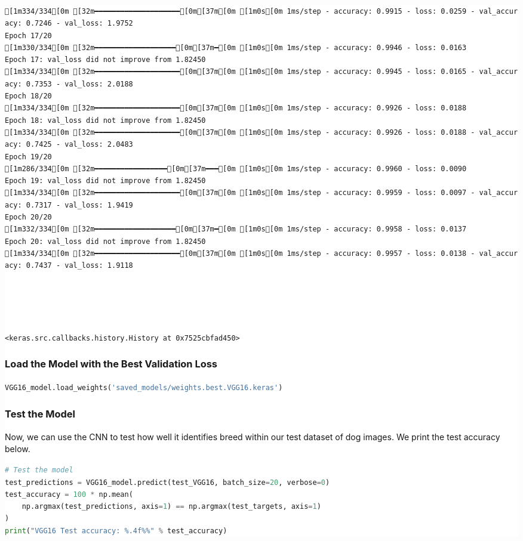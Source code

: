     [1m334/334[0m [32m━━━━━━━━━━━━━━━━━━━━[0m[37m[0m [1m0s[0m 1ms/step - accuracy: 0.9915 - loss: 0.0259 - val_accuracy: 0.7246 - val_loss: 1.9752
    Epoch 17/20
    [1m330/334[0m [32m━━━━━━━━━━━━━━━━━━━[0m[37m━[0m [1m0s[0m 1ms/step - accuracy: 0.9946 - loss: 0.0163
    Epoch 17: val_loss did not improve from 1.82450
    [1m334/334[0m [32m━━━━━━━━━━━━━━━━━━━━[0m[37m[0m [1m0s[0m 1ms/step - accuracy: 0.9945 - loss: 0.0165 - val_accuracy: 0.7353 - val_loss: 2.0188
    Epoch 18/20
    [1m334/334[0m [32m━━━━━━━━━━━━━━━━━━━━[0m[37m[0m [1m0s[0m 1ms/step - accuracy: 0.9926 - loss: 0.0188
    Epoch 18: val_loss did not improve from 1.82450
    [1m334/334[0m [32m━━━━━━━━━━━━━━━━━━━━[0m[37m[0m [1m0s[0m 1ms/step - accuracy: 0.9926 - loss: 0.0188 - val_accuracy: 0.7425 - val_loss: 2.0483
    Epoch 19/20
    [1m286/334[0m [32m━━━━━━━━━━━━━━━━━[0m[37m━━━[0m [1m0s[0m 1ms/step - accuracy: 0.9960 - loss: 0.0090
    Epoch 19: val_loss did not improve from 1.82450
    [1m334/334[0m [32m━━━━━━━━━━━━━━━━━━━━[0m[37m[0m [1m0s[0m 1ms/step - accuracy: 0.9959 - loss: 0.0097 - val_accuracy: 0.7317 - val_loss: 1.9419
    Epoch 20/20
    [1m332/334[0m [32m━━━━━━━━━━━━━━━━━━━[0m[37m━[0m [1m0s[0m 1ms/step - accuracy: 0.9958 - loss: 0.0137
    Epoch 20: val_loss did not improve from 1.82450
    [1m334/334[0m [32m━━━━━━━━━━━━━━━━━━━━[0m[37m[0m [1m0s[0m 1ms/step - accuracy: 0.9957 - loss: 0.0138 - val_accuracy: 0.7437 - val_loss: 1.9118





    <keras.src.callbacks.history.History at 0x7525cbfad450>



### Load the Model with the Best Validation Loss


```python
VGG16_model.load_weights('saved_models/weights.best.VGG16.keras')
```

### Test the Model

Now, we can use the CNN to test how well it identifies breed within our test dataset of dog images.  We print the test accuracy below.


```python
# Test the model
test_predictions = VGG16_model.predict(test_VGG16, batch_size=20, verbose=0)
test_accuracy = 100 * np.mean(
    np.argmax(test_predictions, axis=1) == np.argmax(test_targets, axis=1)
)
print("VGG16 Test accuracy: %.4f%%" % test_accuracy)
```
